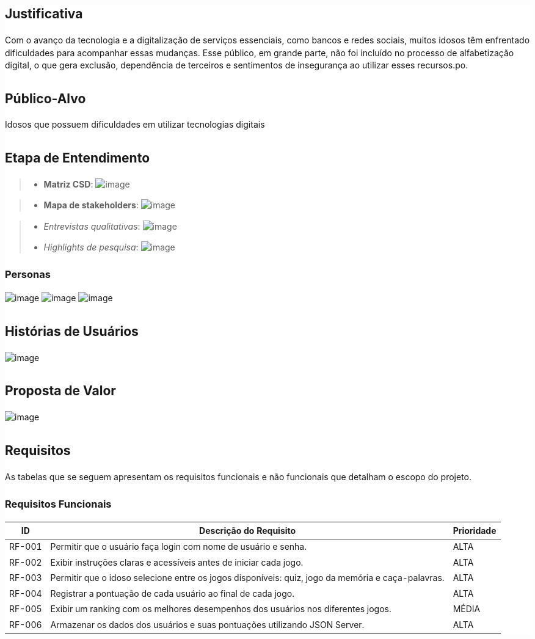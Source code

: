 ## Justificativa

Com o avanço da tecnologia e a digitalização de serviços essenciais, como bancos e redes sociais, muitos idosos têm enfrentado dificuldades para acompanhar essas mudanças. Esse público, em grande parte, não foi incluído no processo de alfabetização digital, o que gera exclusão, dependência de terceiros e sentimentos de insegurança ao utilizar esses recursos.po.

## Público-Alvo

Idosos que possuem dificuldades em utilizar tecnologias digitais


## Etapa de Entendimento


>
> * **Matriz CSD**:
>   ![image](https://github.com/user-attachments/assets/ece3ae1d-1013-40bf-a94d-03277b06ec2a)

> * **Mapa de stakeholders**:
>   ![image](https://github.com/user-attachments/assets/018f2fda-5fd2-44ca-ae13-c844f56eabf9)

> * *Entrevistas qualitativas*:
>   ![image](https://github.com/user-attachments/assets/8c2f5db1-a02f-4cb9-9e67-f5ed8a7dc101)
>   
> * *Highlights de pesquisa*:
>   ![image](https://github.com/user-attachments/assets/b96d4f79-c484-4054-a365-cccd4ee62ef7)

### Personas

![image](https://github.com/user-attachments/assets/0b53e55b-2130-473c-8756-6766b4c44d4b)
![image](https://github.com/user-attachments/assets/c1c8fc41-4bbb-456a-94e3-b5f2986b1dff)
![image](https://github.com/user-attachments/assets/5d758ee3-aab2-48c6-b87c-ab32996e3cfb)


## Histórias de Usuários

![image](https://github.com/user-attachments/assets/5110cbdf-cdcd-4b51-97f0-822fb4187e8c)

## Proposta de Valor

![image](https://github.com/user-attachments/assets/257bef66-7544-4967-8583-28b536ad31c8)

## Requisitos

As tabelas que se seguem apresentam os requisitos funcionais e não funcionais que detalham o escopo do projeto.

### Requisitos Funcionais
| ID     | Descrição do Requisito                                                                            | Prioridade |
| ------ | ------------------------------------------------------------------------------------------------- | ---------- |
| RF-001 | Permitir que o usuário faça login com nome de usuário e senha.                                    | ALTA       |
| RF-002 | Exibir instruções claras e acessíveis antes de iniciar cada jogo.                                 | ALTA       |
| RF-003 | Permitir que o idoso selecione entre os jogos disponíveis: quiz, jogo da memória e caça-palavras. | ALTA       |
| RF-004 | Registrar a pontuação de cada usuário ao final de cada jogo.                                      | ALTA       |
| RF-005 | Exibir um ranking com os melhores desempenhos dos usuários nos diferentes jogos.                  | MÉDIA      |
| RF-006 | Armazenar os dados dos usuários e suas pontuações utilizando JSON Server.                         | ALTA       |